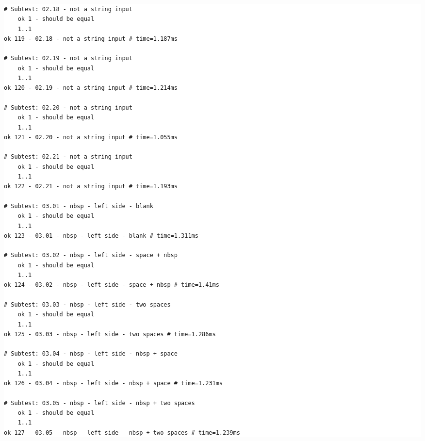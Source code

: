     # Subtest: 02.18 - not a string input
        ok 1 - should be equal
        1..1
    ok 119 - 02.18 - not a string input # time=1.187ms
    
    # Subtest: 02.19 - not a string input
        ok 1 - should be equal
        1..1
    ok 120 - 02.19 - not a string input # time=1.214ms
    
    # Subtest: 02.20 - not a string input
        ok 1 - should be equal
        1..1
    ok 121 - 02.20 - not a string input # time=1.055ms
    
    # Subtest: 02.21 - not a string input
        ok 1 - should be equal
        1..1
    ok 122 - 02.21 - not a string input # time=1.193ms
    
    # Subtest: 03.01 - nbsp - left side - blank
        ok 1 - should be equal
        1..1
    ok 123 - 03.01 - nbsp - left side - blank # time=1.311ms
    
    # Subtest: 03.02 - nbsp - left side - space + nbsp
        ok 1 - should be equal
        1..1
    ok 124 - 03.02 - nbsp - left side - space + nbsp # time=1.41ms
    
    # Subtest: 03.03 - nbsp - left side - two spaces
        ok 1 - should be equal
        1..1
    ok 125 - 03.03 - nbsp - left side - two spaces # time=1.286ms
    
    # Subtest: 03.04 - nbsp - left side - nbsp + space
        ok 1 - should be equal
        1..1
    ok 126 - 03.04 - nbsp - left side - nbsp + space # time=1.231ms
    
    # Subtest: 03.05 - nbsp - left side - nbsp + two spaces
        ok 1 - should be equal
        1..1
    ok 127 - 03.05 - nbsp - left side - nbsp + two spaces # time=1.239ms
    